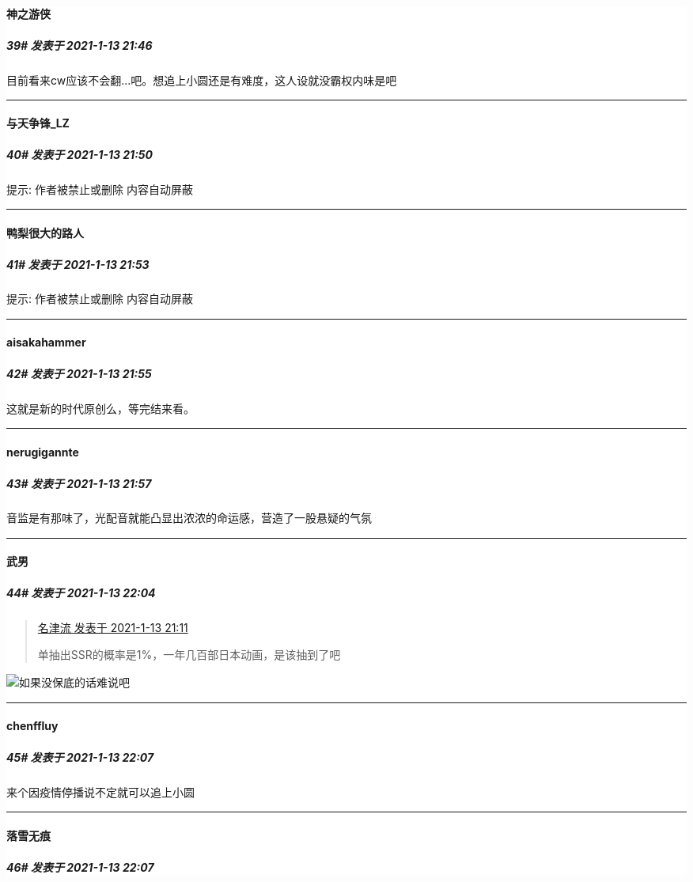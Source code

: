 ####  神之游侠  
##### 39#       发表于 2021-1-13 21:46

目前看来cw应该不会翻...吧。想追上小圆还是有难度，这人设就没霸权内味是吧

*****

####  与天争锋_LZ  
##### 40#       发表于 2021-1-13 21:50

提示: 作者被禁止或删除 内容自动屏蔽

*****

####  鸭梨很大的路人  
##### 41#       发表于 2021-1-13 21:53

提示: 作者被禁止或删除 内容自动屏蔽

*****

####  aisakahammer  
##### 42#       发表于 2021-1-13 21:55

 这就是新的时代原创么，等完结来看。

*****

####  nerugigannte  
##### 43#       发表于 2021-1-13 21:57

音监是有那味了，光配音就能凸显出浓浓的命运感，营造了一股悬疑的气氛

*****

####  武男  
##### 44#       发表于 2021-1-13 22:04

<blockquote><a href="httphttps://bbs.saraba1st.com/2b/forum.php?mod=redirect&amp;goto=findpost&amp;pid=50026379&amp;ptid=1982673" target="_blank">名津流 发表于 2021-1-13 21:11</a>

单抽出SSR的概率是1%，一年几百部日本动画，是该抽到了吧</blockquote>
<img src="https://static.saraba1st.com/image/smiley/face2017/220.png" referrerpolicy="no-referrer">如果没保底的话难说吧

*****

####  chenffluy  
##### 45#       发表于 2021-1-13 22:07

来个因疫情停播说不定就可以追上小圆

*****

####  落雪无痕  
##### 46#       发表于 2021-1-13 22:07
